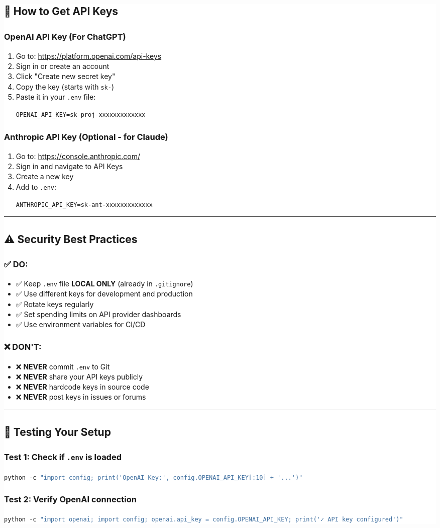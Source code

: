 
## 🔐 How to Get API Keys

### **OpenAI API Key** (For ChatGPT)

1. Go to: https://platform.openai.com/api-keys
2. Sign in or create an account
3. Click "Create new secret key"
4. Copy the key (starts with `sk-`)
5. Paste it in your `.env` file:
   ```env
   OPENAI_API_KEY=sk-proj-xxxxxxxxxxxxx
   ```

### **Anthropic API Key** (Optional - for Claude)

1. Go to: https://console.anthropic.com/
2. Sign in and navigate to API Keys
3. Create a new key
4. Add to `.env`:
   ```env
   ANTHROPIC_API_KEY=sk-ant-xxxxxxxxxxxxx
   ```

---

## ⚠️ Security Best Practices

### ✅ DO:
- ✅ Keep `.env` file **LOCAL ONLY** (already in `.gitignore`)
- ✅ Use different keys for development and production
- ✅ Rotate keys regularly
- ✅ Set spending limits on API provider dashboards
- ✅ Use environment variables for CI/CD

### ❌ DON'T:
- ❌ **NEVER** commit `.env` to Git
- ❌ **NEVER** share your API keys publicly
- ❌ **NEVER** hardcode keys in source code
- ❌ **NEVER** post keys in issues or forums

---

## 🧪 Testing Your Setup

### Test 1: Check if `.env` is loaded
```python
python -c "import config; print('OpenAI Key:', config.OPENAI_API_KEY[:10] + '...')"
```

### Test 2: Verify OpenAI connection
```python
python -c "import openai; import config; openai.api_key = config.OPENAI_API_KEY; print('✓ API key configured')"
```
